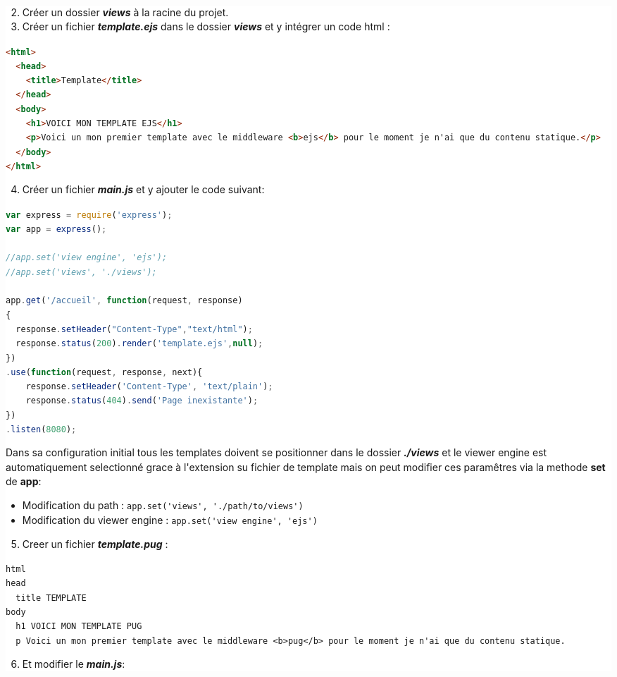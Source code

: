 2. Créer un dossier ***views*** à la racine du projet.
3. Créer un fichier ***template.ejs*** dans le dossier ***views*** et y intégrer un code html :

```html
<html>
  <head>
    <title>Template</title>
  </head>
  <body>
    <h1>VOICI MON TEMPLATE EJS</h1>
    <p>Voici un mon premier template avec le middleware <b>ejs</b> pour le moment je n'ai que du contenu statique.</p>
  </body>
</html>
```
4. Créer un fichier ***main.js*** et y ajouter le code suivant:

```javaScript
var express = require('express');
var app = express();

//app.set('view engine', 'ejs');
//app.set('views', './views');

app.get('/accueil', function(request, response)
{
  response.setHeader("Content-Type","text/html");
  response.status(200).render('template.ejs',null);
})
.use(function(request, response, next){
    response.setHeader('Content-Type', 'text/plain');
    response.status(404).send('Page inexistante');
})
.listen(8080);
```

Dans sa configuration initial tous les templates doivent se positionner dans le dossier ***./views*** et le viewer engine est automatiquement selectionné grace à l'extension su fichier de template mais on peut modifier ces paramêtres via la methode **set** de **app**:
* Modification du path : `app.set('views', './path/to/views')`
* Modification du viewer engine : `app.set('view engine', 'ejs')`

5. Creer un fichier ***template.pug*** :

```pug
html
head
  title TEMPLATE
body
  h1 VOICI MON TEMPLATE PUG
  p Voici un mon premier template avec le middleware <b>pug</b> pour le moment je n'ai que du contenu statique.
```
6. Et modifier le ***main.js***:
